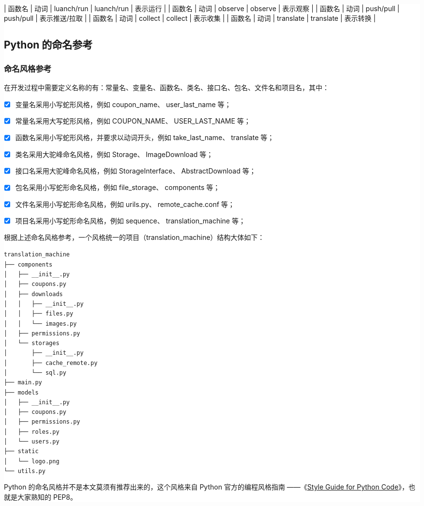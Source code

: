 | 函数名 | 动词 | luanch/run | luanch/run | 表示运行 |
| 函数名 | 动词 | observe | observe | 表示观察 |
| 函数名 | 动词 | push/pull | push/pull | 表示推送/拉取 |
| 函数名 | 动词 | collect | collect | 表示收集 |
| 函数名 | 动词 | translate | translate | 表示转换 |





## Python 的命名参考


### 命名风格参考
在开发过程中需要定义名称的有：常量名、变量名、函数名、类名、接口名、包名、文件名和项目名，其中：


- [x] 变量名采用小写蛇形风格，例如 coupon_name、 user_last_name 等；
- [x] 常量名采用大写蛇形风格，例如 COUPON_NAME、 USER_LAST_NAME 等；
- [x] 函数名采用小写蛇形风格，并要求以动词开头，例如 take_last_name、 translate 等；
- [x] 类名采用大驼峰命名风格，例如 Storage、 ImageDownload 等；
- [x] 接口名采用大驼峰命名风格，例如 StorageInterface、 AbstractDownload 等；
- [x] 包名采用小写蛇形命名风格，例如 file_storage、 components 等；
- [x] 文件名采用小写蛇形命名风格，例如 urils.py、 remote_cache.conf 等；
- [x] 项目名采用小写蛇形命名风格，例如 sequence、 translation_machine 等；



根据上述命名风格参考，一个风格统一的项目（translation_machine）结构大体如下：
```
translation_machine
├── components
│   ├── __init__.py
│   ├── coupons.py
│   ├── downloads
│   │   ├── __init__.py
│   │   ├── files.py
│   │   └── images.py
│   ├── permissions.py
│   └── storages
│       ├── __init__.py
│       ├── cache_remote.py
│       └── sql.py
├── main.py
├── models
│   ├── __init__.py
│   ├── coupons.py
│   ├── permissions.py
│   ├── roles.py
│   └── users.py
├── static
│   └── logo.png
└── utils.py
```
Python 的命名风格并不是本文莫须有推荐出来的，这个风格来自 Python 官方的编程风格指南 ——《[Style Guide for Python Code](https://www.python.org/dev/peps/pep-0008/)》，也就是大家熟知的 PEP8。
